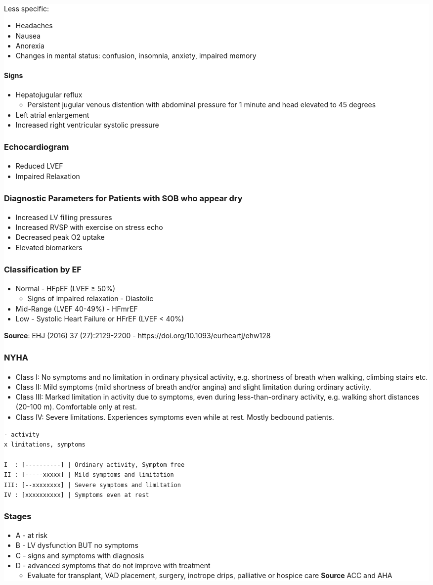 Less specific:
* Headaches
* Nausea
* Anorexia
* Changes in mental status: confusion, insomnia, anxiety, impaired memory

#### Signs
* Hepatojugular reflux
	* Persistent jugular venous distention with abdominal pressure for 1 minute and head elevated to 45 degrees
* Left atrial enlargement
* Increased right ventricular systolic pressure

### Echocardiogram
* Reduced LVEF
* Impaired Relaxation

### Diagnostic Parameters for Patients with SOB who appear dry
* Increased LV filling pressures
* Increased RVSP with exercise on stress echo
* Decreased peak O2 uptake
* Elevated biomarkers

### Classification by EF
* Normal - HFpEF (LVEF ≥ 50%)
	* Signs of impaired relaxation - Diastolic
* Mid-Range (LVEF 40-49%) - HFmrEF
* Low - Systolic Heart Failure or HFrEF (LVEF < 40%)

**Source**: EHJ (2016) 37 (27):2129-2200 - https://doi.org/10.1093/eurheartj/ehw128

### NYHA
* Class I: No symptoms and no limitation in ordinary physical activity, e.g. shortness of breath when walking, climbing stairs etc.
* Class II: Mild symptoms (mild shortness of breath and/or angina) and slight limitation during ordinary activity.
* Class III: Marked limitation in activity due to symptoms, even during less-than-ordinary activity, e.g. walking short distances (20-100 m). Comfortable only at rest.
* Class IV: Severe limitations. Experiences symptoms even while at rest. Mostly bedbound patients.

```
- activity
x limitations, symptoms

I  : [----------] | Ordinary activity, Symptom free
II : [-----xxxxx] | Mild symptoms and limitation
III: [--xxxxxxxx] | Severe symptoms and limitation
IV : [xxxxxxxxxx] | Symptoms even at rest
```

### Stages
* A - at risk
* B - LV dysfunction BUT no symptoms
* C - signs and symptoms with diagnosis
* D - advanced symptoms that do not improve with treatment
	* Evaluate for transplant, VAD placement, surgery, inotrope drips, palliative or hospice care
**Source** ACC and AHA
